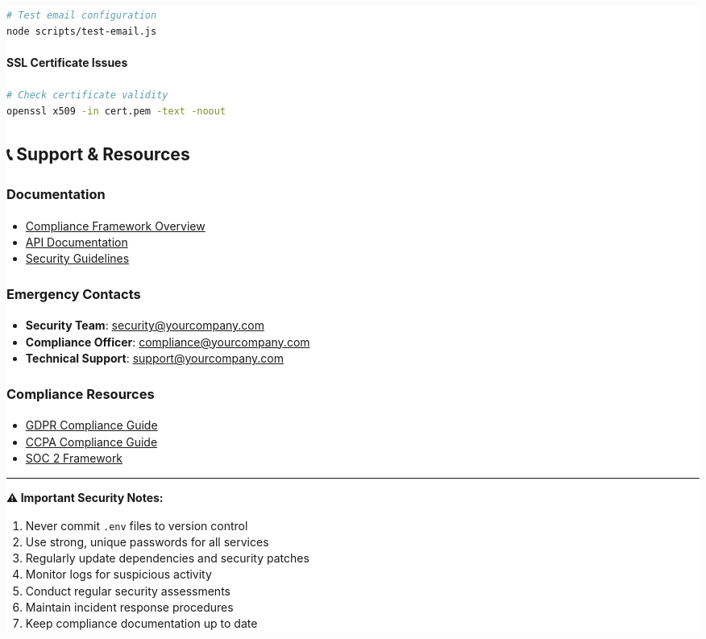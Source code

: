 ```bash
# Test email configuration
node scripts/test-email.js
```

#### SSL Certificate Issues

```bash
# Check certificate validity
openssl x509 -in cert.pem -text -noout
```

## 📞 **Support & Resources**

### Documentation

- [Compliance Framework Overview](./compliance-implementation-summary.md)
- [API Documentation](./api-documentation.md)
- [Security Guidelines](./security-guidelines.md)

### Emergency Contacts

- **Security Team**: security@yourcompany.com
- **Compliance Officer**: compliance@yourcompany.com
- **Technical Support**: support@yourcompany.com

### Compliance Resources

- [GDPR Compliance Guide](https://gdpr.eu/)
- [CCPA Compliance Guide](https://oag.ca.gov/privacy/ccpa)
- [SOC 2 Framework](https://www.aicpa.org/interestareas/frc/assuranceadvisoryservices/aicpasoc2report.html)

---

**⚠️ Important Security Notes:**

1. Never commit `.env` files to version control
2. Use strong, unique passwords for all services
3. Regularly update dependencies and security patches
4. Monitor logs for suspicious activity
5. Conduct regular security assessments
6. Maintain incident response procedures
7. Keep compliance documentation up to date
